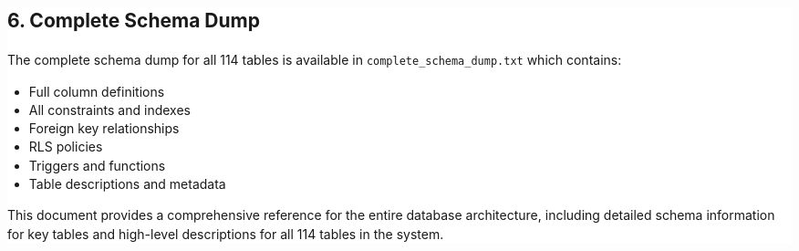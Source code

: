 
## 6. Complete Schema Dump

The complete schema dump for all 114 tables is available in `complete_schema_dump.txt` which contains:
- Full column definitions
- All constraints and indexes
- Foreign key relationships
- RLS policies
- Triggers and functions
- Table descriptions and metadata

This document provides a comprehensive reference for the entire database architecture, including detailed schema information for key tables and high-level descriptions for all 114 tables in the system. 